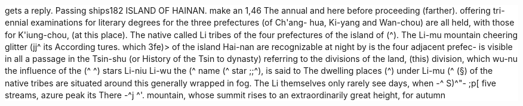 gets a reply. Passing ships182
ISLAND OF HAINAN.
make an
1,46
The annual and
here before proceeding (farther).
offering
tri-
ennial examinations for literary degrees for the three prefectures (of Ch'ang-
hua, Ki-yang and Wan-chou) are
all
held, with those for K'iung-chou, (at
this place).
The native
called Li
tribes of the four prefectures of the island of
(^). The Li-mu mountain
cheering glitter (jj^
its
According
tures.
which
3fe)>
of the island
Hai-nan are
recognizable at night by
is
the four adjacent prefec-
is visible in all
a passage in the Tsin-shu (or History of the Tsin
to
dynasty) referring to the divisions of the land, (this) division, which
wu-nu
the influence of the
(^ ^)
stars Li-niu
Li-wu
the
(^
name
(^
star
;;^), is said to
The dwelling places
(^)
under
Li-mu
(^
(§)
of the native tribes
are situated around this
generally wrapped in fog. The Li themselves only rarely see
days,
when
-^ S)^"-
;p[
five streams,
azure peak
its
There
-^j
^'.
mountain, whose summit rises to an extraordinarily great height, for
autumn